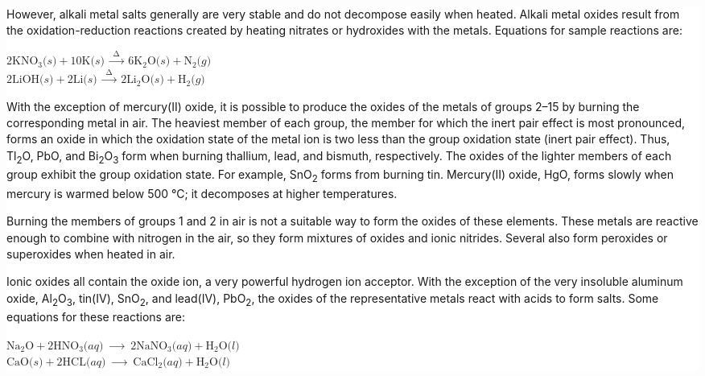 However, alkali metal salts generally are very stable and do not decompose easily when heated. Alkali metal oxides result from the oxidation-reduction reactions created by heating nitrates or hydroxides with the metals. Equations for sample reactions are:

<div data-type="equation">
<math xmlns="http://www.w3.org/1998/Math/MathML"><mrow><mn>2</mn><msub><mrow><mtext>KNO</mtext></mrow><mn>3</mn></msub><mo stretchy="false">(</mo><mi>s</mi><mo stretchy="false">)</mo><mo>+</mo><mtext>10K</mtext><mo stretchy="false">(</mo><mi>s</mi><mo stretchy="false">)</mo><mspace width="0.2em" /><mover><mo>→</mo><mrow><mspace width="0.4em" /><mtext>Δ</mtext><mspace width="0.4em" /></mrow></mover><mspace width="0.2em" /><mn>6</mn><msub><mtext>K</mtext><mn>2</mn></msub><mtext>O</mtext><mo stretchy="false">(</mo><mi>s</mi><mo stretchy="false">)</mo><mo>+</mo><msub><mtext>N</mtext><mn>2</mn></msub><mo stretchy="false">(</mo><mi>g</mi><mo stretchy="false">)</mo></mrow></math>
</div>

<div data-type="equation">
<math xmlns="http://www.w3.org/1998/Math/MathML"><mrow><mtext>2LiOH</mtext><mo stretchy="false">(</mo><mi>s</mi><mo stretchy="false">)</mo><mo>+</mo><mtext>2Li</mtext><mo stretchy="false">(</mo><mi>s</mi><mo stretchy="false">)</mo><mspace width="0.2em" /><mover><mo>→</mo><mrow><mspace width="0.4em" /><mtext>Δ</mtext><mspace width="0.4em" /></mrow></mover><mspace width="0.2em" /><mn>2</mn><msub><mrow><mtext>Li</mtext></mrow><mn>2</mn></msub><mtext>O</mtext><mo stretchy="false">(</mo><mi>s</mi><mo stretchy="false">)</mo><mo>+</mo><msub><mtext>H</mtext><mn>2</mn></msub><mo stretchy="false">(</mo><mi>g</mi><mo stretchy="false">)</mo></mrow></math>
</div>

With the exception of mercury(II) oxide, it is possible to produce the oxides of the metals of groups 2–15 by burning the corresponding metal in air. The heaviest member of each group, the member for which the inert pair effect is most pronounced, forms an oxide in which the oxidation state of the metal ion is two less than the group oxidation state (inert pair effect). Thus, Tl<sub>2</sub>O, PbO, and Bi<sub>2</sub>O<sub>3</sub> form when burning thallium, lead, and bismuth, respectively. The oxides of the lighter members of each group exhibit the group oxidation state. For example, SnO<sub>2</sub> forms from burning tin. Mercury(II) oxide, HgO, forms slowly when mercury is warmed below 500 °C; it decomposes at higher temperatures.

Burning the members of groups 1 and 2 in air is not a suitable way to form the oxides of these elements. These metals are reactive enough to combine with nitrogen in the air, so they form mixtures of oxides and ionic nitrides. Several also form peroxides or superoxides when heated in air.

Ionic oxides all contain the oxide ion, a very powerful hydrogen ion acceptor. With the exception of the very insoluble aluminum oxide, Al<sub>2</sub>O<sub>3</sub>, tin(IV), SnO<sub>2</sub>, and lead(IV), PbO<sub>2</sub>, the oxides of the representative metals react with acids to form salts. Some equations for these reactions are:

<div data-type="equation">
<math xmlns="http://www.w3.org/1998/Math/MathML"><mrow><msub><mrow><mtext>Na</mtext></mrow><mn>2</mn></msub><mtext>O</mtext><mo>+</mo><mn>2</mn><msub><mrow><mtext>HNO</mtext></mrow><mn>3</mn></msub><mo stretchy="false">(</mo><mi>a</mi><mi>q</mi><mo stretchy="false">)</mo><mspace width="0.2em" /><mo stretchy="false">⟶</mo><mspace width="0.2em" /><mn>2</mn><msub><mrow><mtext>NaNO</mtext></mrow><mn>3</mn></msub><mo stretchy="false">(</mo><mi>a</mi><mi>q</mi><mo stretchy="false">)</mo><mo>+</mo><msub><mtext>H</mtext><mn>2</mn></msub><mtext>O</mtext><mo stretchy="false">(</mo><mi>l</mi><mo stretchy="false">)</mo></mrow></math>
</div>

<div data-type="equation">
<math xmlns="http://www.w3.org/1998/Math/MathML"><mrow><mtext>CaO</mtext><mo stretchy="false">(</mo><mi>s</mi><mo stretchy="false">)</mo><mo>+</mo><mtext>2HCL</mtext><mo stretchy="false">(</mo><mi>a</mi><mi>q</mi><mo stretchy="false">)</mo><mspace width="0.2em" /><mo stretchy="false">⟶</mo><mspace width="0.2em" /><msub><mrow><mtext>CaCl</mtext></mrow><mn>2</mn></msub><mo stretchy="false">(</mo><mi>a</mi><mi>q</mi><mo stretchy="false">)</mo><mo>+</mo><msub><mtext>H</mtext><mn>2</mn></msub><mtext>O</mtext><mo stretchy="false">(</mo><mi>l</mi><mo stretchy="false">)</mo></mrow></math>
</div>
